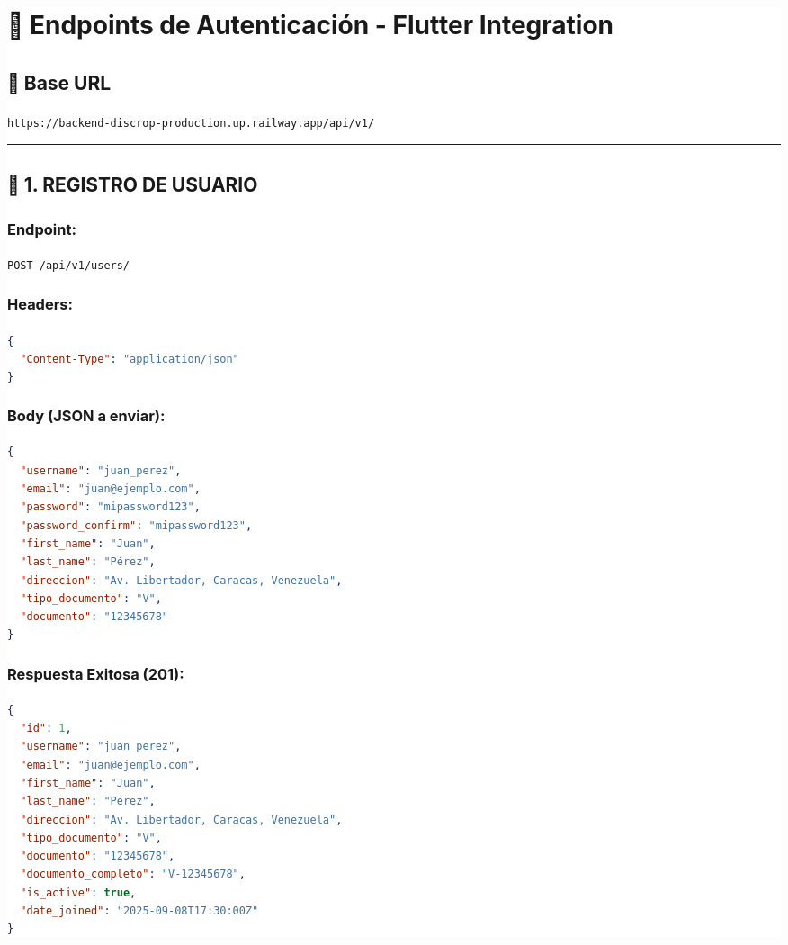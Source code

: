 # 🔐 Endpoints de Autenticación - Flutter Integration

## 📍 Base URL
```
https://backend-discrop-production.up.railway.app/api/v1/
```

---

## 🚀 **1. REGISTRO DE USUARIO**

### **Endpoint:**
```
POST /api/v1/users/
```

### **Headers:**
```json
{
  "Content-Type": "application/json"
}
```

### **Body (JSON a enviar):**
```json
{
  "username": "juan_perez",
  "email": "juan@ejemplo.com",
  "password": "mipassword123",
  "password_confirm": "mipassword123",
  "first_name": "Juan",
  "last_name": "Pérez",
  "direccion": "Av. Libertador, Caracas, Venezuela",
  "tipo_documento": "V",
  "documento": "12345678"
}
```

### **Respuesta Exitosa (201):**
```json
{
  "id": 1,
  "username": "juan_perez",
  "email": "juan@ejemplo.com",
  "first_name": "Juan",
  "last_name": "Pérez",
  "direccion": "Av. Libertador, Caracas, Venezuela",
  "tipo_documento": "V",
  "documento": "12345678",
  "documento_completo": "V-12345678",
  "is_active": true,
  "date_joined": "2025-09-08T17:30:00Z"
}
```

